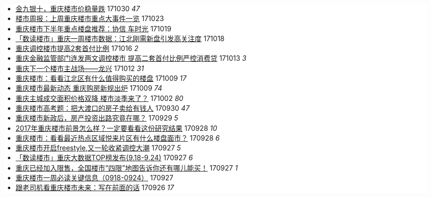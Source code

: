 - [金九银十，重庆楼市价稳量跌](http://jkwz.applinzi.com/ittc/7030308772172530705.html#%E9%87%91%E4%B9%9D%E9%93%B6%E5%8D%81%EF%BC%8C%E9%87%8D%E5%BA%86%E6%A5%BC%E5%B8%82%E4%BB%B7%E7%A8%B3%E9%87%8F%E8%B7%8C) 171030 *47* 
- [楼市周报：上周重庆楼市重点大事件一览](http://jkwz.applinzi.com/ittc/7027667466417865745.html#%E6%A5%BC%E5%B8%82%E5%91%A8%E6%8A%A5%EF%BC%9A%E4%B8%8A%E5%91%A8%E9%87%8D%E5%BA%86%E6%A5%BC%E5%B8%82%E9%87%8D%E7%82%B9%E5%A4%A7%E4%BA%8B%E4%BB%B6%E4%B8%80%E8%A7%88) 171023  
- [重庆楼市下半年重点楼盘推荐：协信 车时光](http://jkwz.applinzi.com/ittc/7026157776995353616.html#%E9%87%8D%E5%BA%86%E6%A5%BC%E5%B8%82%E4%B8%8B%E5%8D%8A%E5%B9%B4%E9%87%8D%E7%82%B9%E6%A5%BC%E7%9B%98%E6%8E%A8%E8%8D%90%EF%BC%9A%E5%8D%8F%E4%BF%A1+%E8%BD%A6%E6%97%B6%E5%85%89) 171019  
- [「数读楼市」重庆一周楼市数据：江北刚需新盘引发高关注度](http://jkwz.applinzi.com/ittc/7025710342531974160.html#%E3%80%8C%E6%95%B0%E8%AF%BB%E6%A5%BC%E5%B8%82%E3%80%8D%E9%87%8D%E5%BA%86%E4%B8%80%E5%91%A8%E6%A5%BC%E5%B8%82%E6%95%B0%E6%8D%AE%EF%BC%9A%E6%B1%9F%E5%8C%97%E5%88%9A%E9%9C%80%E6%96%B0%E7%9B%98%E5%BC%95%E5%8F%91%E9%AB%98%E5%85%B3%E6%B3%A8%E5%BA%A6) 171018  
- [重庆调控楼市提高2套首付比例](http://jkwz.applinzi.com/ittc/7025092432373498897.html#%E9%87%8D%E5%BA%86%E8%B0%83%E6%8E%A7%E6%A5%BC%E5%B8%82%E6%8F%90%E9%AB%982%E5%A5%97%E9%A6%96%E4%BB%98%E6%AF%94%E4%BE%8B) 171016 *2* 
- [重庆金融监管部门连发两文调控楼市 提高二套首付比例严控消费贷](http://jkwz.applinzi.com/ittc/7023855318780609553.html#%E9%87%8D%E5%BA%86%E9%87%91%E8%9E%8D%E7%9B%91%E7%AE%A1%E9%83%A8%E9%97%A8%E8%BF%9E%E5%8F%91%E4%B8%A4%E6%96%87%E8%B0%83%E6%8E%A7%E6%A5%BC%E5%B8%82+%E6%8F%90%E9%AB%98%E4%BA%8C%E5%A5%97%E9%A6%96%E4%BB%98%E6%AF%94%E4%BE%8B%E4%B8%A5%E6%8E%A7%E6%B6%88%E8%B4%B9%E8%B4%B7) 171013 *3* 
- [重庆下一个楼市主战场——龙兴](http://jkwz.applinzi.com/ittc/7023481260838749200.html#%E9%87%8D%E5%BA%86%E4%B8%8B%E4%B8%80%E4%B8%AA%E6%A5%BC%E5%B8%82%E4%B8%BB%E6%88%98%E5%9C%BA%E2%80%94%E2%80%94%E9%BE%99%E5%85%B4) 171012 *31* 
- [重庆楼市：看看江北区有什么值得购买的楼盘](http://jkwz.applinzi.com/ittc/7022522029176259600.html#%E9%87%8D%E5%BA%86%E6%A5%BC%E5%B8%82%EF%BC%9A%E7%9C%8B%E7%9C%8B%E6%B1%9F%E5%8C%97%E5%8C%BA%E6%9C%89%E4%BB%80%E4%B9%88%E5%80%BC%E5%BE%97%E8%B4%AD%E4%B9%B0%E7%9A%84%E6%A5%BC%E7%9B%98) 171009 *17* 
- [重庆楼市最新动态 重庆购房新规出炉](http://jkwz.applinzi.com/ittc/7022448763313062928.html#%E9%87%8D%E5%BA%86%E6%A5%BC%E5%B8%82%E6%9C%80%E6%96%B0%E5%8A%A8%E6%80%81+%E9%87%8D%E5%BA%86%E8%B4%AD%E6%88%BF%E6%96%B0%E8%A7%84%E5%87%BA%E7%82%89) 171009 *74* 
- [重庆主城成交面积价格双降 楼市淡季来了？](http://jkwz.applinzi.com/ittc/7019784742814352401.html#%E9%87%8D%E5%BA%86%E4%B8%BB%E5%9F%8E%E6%88%90%E4%BA%A4%E9%9D%A2%E7%A7%AF%E4%BB%B7%E6%A0%BC%E5%8F%8C%E9%99%8D+%E6%A5%BC%E5%B8%82%E6%B7%A1%E5%AD%A3%E6%9D%A5%E4%BA%86%EF%BC%9F) 171002 *80* 
- [重庆楼市高考题：把大渡口的房子卖给有钱人](http://jkwz.applinzi.com/ittc/7019228332934300688.html#%E9%87%8D%E5%BA%86%E6%A5%BC%E5%B8%82%E9%AB%98%E8%80%83%E9%A2%98%EF%BC%9A%E6%8A%8A%E5%A4%A7%E6%B8%A1%E5%8F%A3%E7%9A%84%E6%88%BF%E5%AD%90%E5%8D%96%E7%BB%99%E6%9C%89%E9%92%B1%E4%BA%BA) 170930 *47* 
- [重庆楼市新政后，房产投资出路究竟在哪？](http://jkwz.applinzi.com/ittc/7018656731327104017.html#%E9%87%8D%E5%BA%86%E6%A5%BC%E5%B8%82%E6%96%B0%E6%94%BF%E5%90%8E%EF%BC%8C%E6%88%BF%E4%BA%A7%E6%8A%95%E8%B5%84%E5%87%BA%E8%B7%AF%E7%A9%B6%E7%AB%9F%E5%9C%A8%E5%93%AA%EF%BC%9F) 170929 *5* 
- [2017年重庆楼市前景怎么样？一定要看看这份研究结果](http://jkwz.applinzi.com/ittc/7018475637491368976.html#2017%E5%B9%B4%E9%87%8D%E5%BA%86%E6%A5%BC%E5%B8%82%E5%89%8D%E6%99%AF%E6%80%8E%E4%B9%88%E6%A0%B7%EF%BC%9F%E4%B8%80%E5%AE%9A%E8%A6%81%E7%9C%8B%E7%9C%8B%E8%BF%99%E4%BB%BD%E7%A0%94%E7%A9%B6%E7%BB%93%E6%9E%9C) 170928 *10* 
- [重庆楼市：看看最近热点区域悦来片区有什么楼盘面市？](http://jkwz.applinzi.com/ittc/7018473822058185744.html#%E9%87%8D%E5%BA%86%E6%A5%BC%E5%B8%82%EF%BC%9A%E7%9C%8B%E7%9C%8B%E6%9C%80%E8%BF%91%E7%83%AD%E7%82%B9%E5%8C%BA%E5%9F%9F%E6%82%A6%E6%9D%A5%E7%89%87%E5%8C%BA%E6%9C%89%E4%BB%80%E4%B9%88%E6%A5%BC%E7%9B%98%E9%9D%A2%E5%B8%82%EF%BC%9F) 170928 *6* 
- [重庆楼市开启freestyle,又一轮收紧调控大潮](http://jkwz.applinzi.com/ittc/7018027329685816336.html#%E9%87%8D%E5%BA%86%E6%A5%BC%E5%B8%82%E5%BC%80%E5%90%AFfreestyle%2C%E5%8F%88%E4%B8%80%E8%BD%AE%E6%94%B6%E7%B4%A7%E8%B0%83%E6%8E%A7%E5%A4%A7%E6%BD%AE) 170927 *5* 
- [「数读楼市」重庆大数据TOP榜发布(9.18-9.24)](http://jkwz.applinzi.com/ittc/7017995929297355792.html#%E3%80%8C%E6%95%B0%E8%AF%BB%E6%A5%BC%E5%B8%82%E3%80%8D%E9%87%8D%E5%BA%86%E5%A4%A7%E6%95%B0%E6%8D%AETOP%E6%A6%9C%E5%8F%91%E5%B8%83%289.18-9.24%29) 170927 *6* 
- [重庆已经加入限售，全国楼市“四限”地图告诉你还有哪儿能买！](http://jkwz.applinzi.com/ittc/7017971258552222736.html#%E9%87%8D%E5%BA%86%E5%B7%B2%E7%BB%8F%E5%8A%A0%E5%85%A5%E9%99%90%E5%94%AE%EF%BC%8C%E5%85%A8%E5%9B%BD%E6%A5%BC%E5%B8%82%E2%80%9C%E5%9B%9B%E9%99%90%E2%80%9D%E5%9C%B0%E5%9B%BE%E5%91%8A%E8%AF%89%E4%BD%A0%E8%BF%98%E6%9C%89%E5%93%AA%E5%84%BF%E8%83%BD%E4%B9%B0%EF%BC%81) 170927 *1* 
- [重庆楼市一周必读关键信息（0918-0924）](http://jkwz.applinzi.com/ittc/7017929922654503952.html#%E9%87%8D%E5%BA%86%E6%A5%BC%E5%B8%82%E4%B8%80%E5%91%A8%E5%BF%85%E8%AF%BB%E5%85%B3%E9%94%AE%E4%BF%A1%E6%81%AF%EF%BC%880918-0924%EF%BC%89) 170927  
- [跟老司机看重庆楼市未来：写在前面的话](http://jkwz.applinzi.com/ittc/7017751387402929169.html#%E8%B7%9F%E8%80%81%E5%8F%B8%E6%9C%BA%E7%9C%8B%E9%87%8D%E5%BA%86%E6%A5%BC%E5%B8%82%E6%9C%AA%E6%9D%A5%EF%BC%9A%E5%86%99%E5%9C%A8%E5%89%8D%E9%9D%A2%E7%9A%84%E8%AF%9D) 170926 *17* 